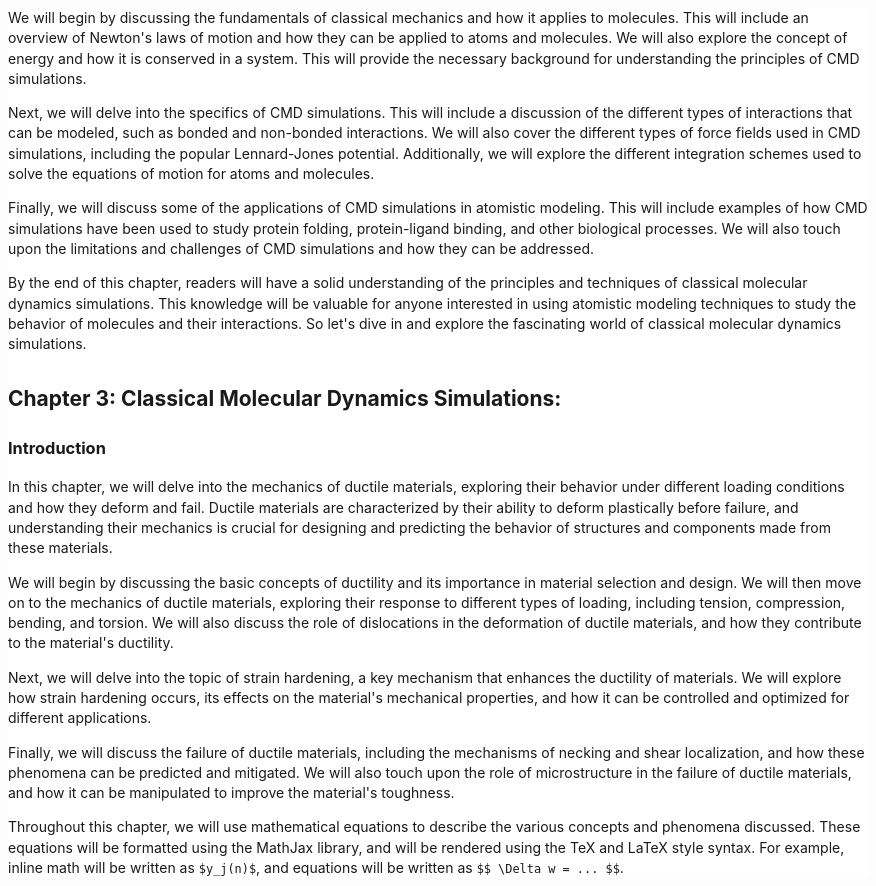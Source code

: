 We will begin by discussing the fundamentals of classical mechanics and how it applies to molecules. This will include an overview of Newton's laws of motion and how they can be applied to atoms and molecules. We will also explore the concept of energy and how it is conserved in a system. This will provide the necessary background for understanding the principles of CMD simulations.

Next, we will delve into the specifics of CMD simulations. This will include a discussion of the different types of interactions that can be modeled, such as bonded and non-bonded interactions. We will also cover the different types of force fields used in CMD simulations, including the popular Lennard-Jones potential. Additionally, we will explore the different integration schemes used to solve the equations of motion for atoms and molecules.

Finally, we will discuss some of the applications of CMD simulations in atomistic modeling. This will include examples of how CMD simulations have been used to study protein folding, protein-ligand binding, and other biological processes. We will also touch upon the limitations and challenges of CMD simulations and how they can be addressed.

By the end of this chapter, readers will have a solid understanding of the principles and techniques of classical molecular dynamics simulations. This knowledge will be valuable for anyone interested in using atomistic modeling techniques to study the behavior of molecules and their interactions. So let's dive in and explore the fascinating world of classical molecular dynamics simulations.


## Chapter 3: Classical Molecular Dynamics Simulations:




### Introduction

In this chapter, we will delve into the mechanics of ductile materials, exploring their behavior under different loading conditions and how they deform and fail. Ductile materials are characterized by their ability to deform plastically before failure, and understanding their mechanics is crucial for designing and predicting the behavior of structures and components made from these materials.

We will begin by discussing the basic concepts of ductility and its importance in material selection and design. We will then move on to the mechanics of ductile materials, exploring their response to different types of loading, including tension, compression, bending, and torsion. We will also discuss the role of dislocations in the deformation of ductile materials, and how they contribute to the material's ductility.

Next, we will delve into the topic of strain hardening, a key mechanism that enhances the ductility of materials. We will explore how strain hardening occurs, its effects on the material's mechanical properties, and how it can be controlled and optimized for different applications.

Finally, we will discuss the failure of ductile materials, including the mechanisms of necking and shear localization, and how these phenomena can be predicted and mitigated. We will also touch upon the role of microstructure in the failure of ductile materials, and how it can be manipulated to improve the material's toughness.

Throughout this chapter, we will use mathematical equations to describe the various concepts and phenomena discussed. These equations will be formatted using the MathJax library, and will be rendered using the TeX and LaTeX style syntax. For example, inline math will be written as `$y_j(n)$`, and equations will be written as `$$
\Delta w = ...
$$`.
